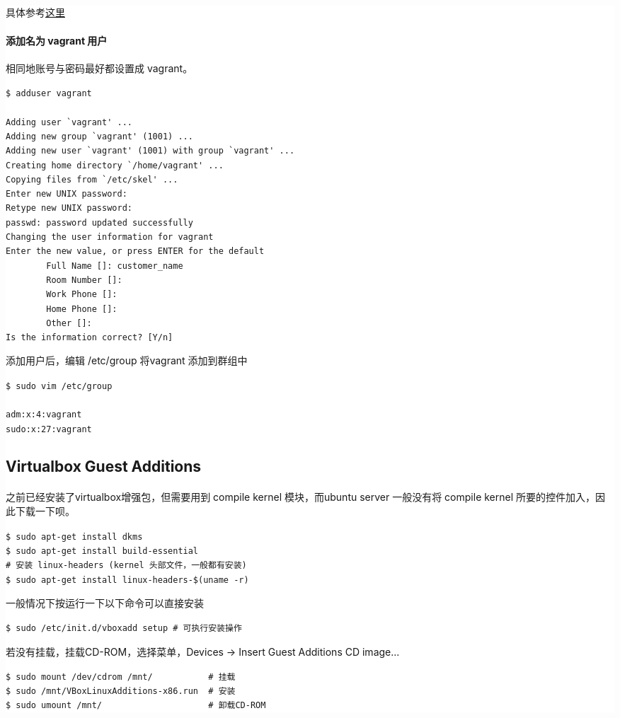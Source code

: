 具体参考[这里](http://docs.vagrantup.com/v2/vagrantfile/ssh_settings.html)

#### 添加名为 vagrant 用户
相同地账号与密码最好都设置成 vagrant。

```
$ adduser vagrant

Adding user `vagrant' ...
Adding new group `vagrant' (1001) ...
Adding new user `vagrant' (1001) with group `vagrant' ...
Creating home directory `/home/vagrant' ...
Copying files from `/etc/skel' ...
Enter new UNIX password:
Retype new UNIX password:
passwd: password updated successfully
Changing the user information for vagrant
Enter the new value, or press ENTER for the default
        Full Name []: customer_name
        Room Number []:
        Work Phone []:
        Home Phone []:
        Other []:
Is the information correct? [Y/n]
```

添加用户后，编辑 /etc/group 将vagrant 添加到群组中 

```
$ sudo vim /etc/group

adm:x:4:vagrant
sudo:x:27:vagrant
```

## Virtualbox Guest Additions

之前已经安装了virtualbox增强包，但需要用到 compile kernel 模块，而ubuntu server 一般没有将 compile kernel 所要的控件加入，因此下载一下呗。

```
$ sudo apt-get install dkms
$ sudo apt-get install build-essential
# 安装 linux-headers (kernel 头部文件，一般都有安装)
$ sudo apt-get install linux-headers-$(uname -r) 
```

一般情况下按运行一下以下命令可以直接安装
```
$ sudo /etc/init.d/vboxadd setup # 可执行安装操作
```

若没有挂载，挂载CD-ROM，选择菜单，Devices -> Insert Guest Additions CD image...

```
$ sudo mount /dev/cdrom /mnt/           # 挂载
$ sudo /mnt/VBoxLinuxAdditions-x86.run  # 安装
$ sudo umount /mnt/                     # 卸载CD-ROM
```
